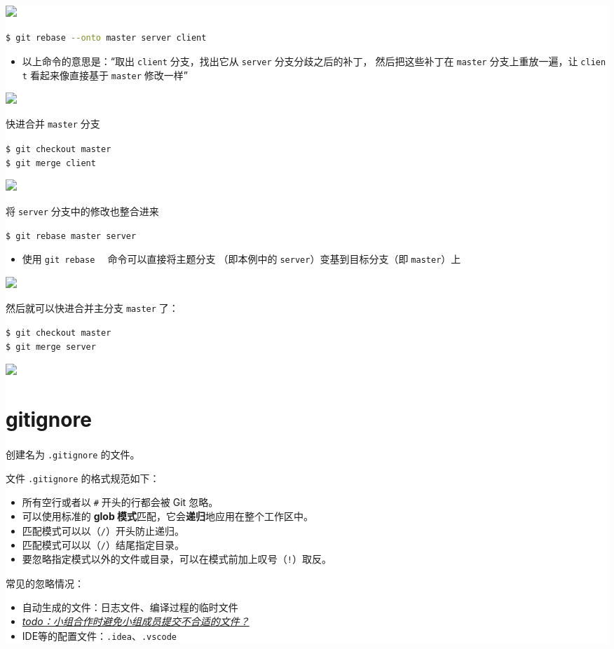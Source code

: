 ![](https://git-scm.com/book/en/v2/images/interesting-rebase-1.png)

```bash
$ git rebase --onto master server client
```

- 以上命令的意思是：“取出 `client` 分支，找出它从 `server` 分支分歧之后的补丁， 然后把这些补丁在 `master` 分支上重放一遍，让 `client` 看起来像直接基于 `master` 修改一样”

![](https://git-scm.com/book/en/v2/images/interesting-rebase-2.png)

快进合并 `master` 分支

``` bash
$ git checkout master
$ git merge client
```

![](https://git-scm.com/book/en/v2/images/interesting-rebase-3.png)

将 `server` 分支中的修改也整合进来

```bash
$ git rebase master server
```

- 使用 `git rebase  ` 命令可以直接将主题分支 （即本例中的 `server`）变基到目标分支（即 `master`）上

![](https://git-scm.com/book/en/v2/images/interesting-rebase-4.png)

然后就可以快进合并主分支 `master` 了：

```bash
$ git checkout master
$ git merge server
```

![](https://git-scm.com/book/en/v2/images/interesting-rebase-5.png)

# gitignore

创建名为 `.gitignore` 的文件。

文件 `.gitignore` 的格式规范如下：

- 所有空行或者以 `#` 开头的行都会被 Git 忽略。
- 可以使用标准的 **glob 模式**匹配，它会**递归**地应用在整个工作区中。
- 匹配模式可以以（`/`）开头防止递归。
- 匹配模式可以以（`/`）结尾指定目录。
- 要忽略指定模式以外的文件或目录，可以在模式前加上叹号（`!`）取反。

常见的忽略情况：

- 自动生成的文件：日志文件、编译过程的临时文件
- <u>*todo：小组合作时避免小组成员提交不合适的文件？*</u>
- IDE等的配置文件：`.idea`、`.vscode`
